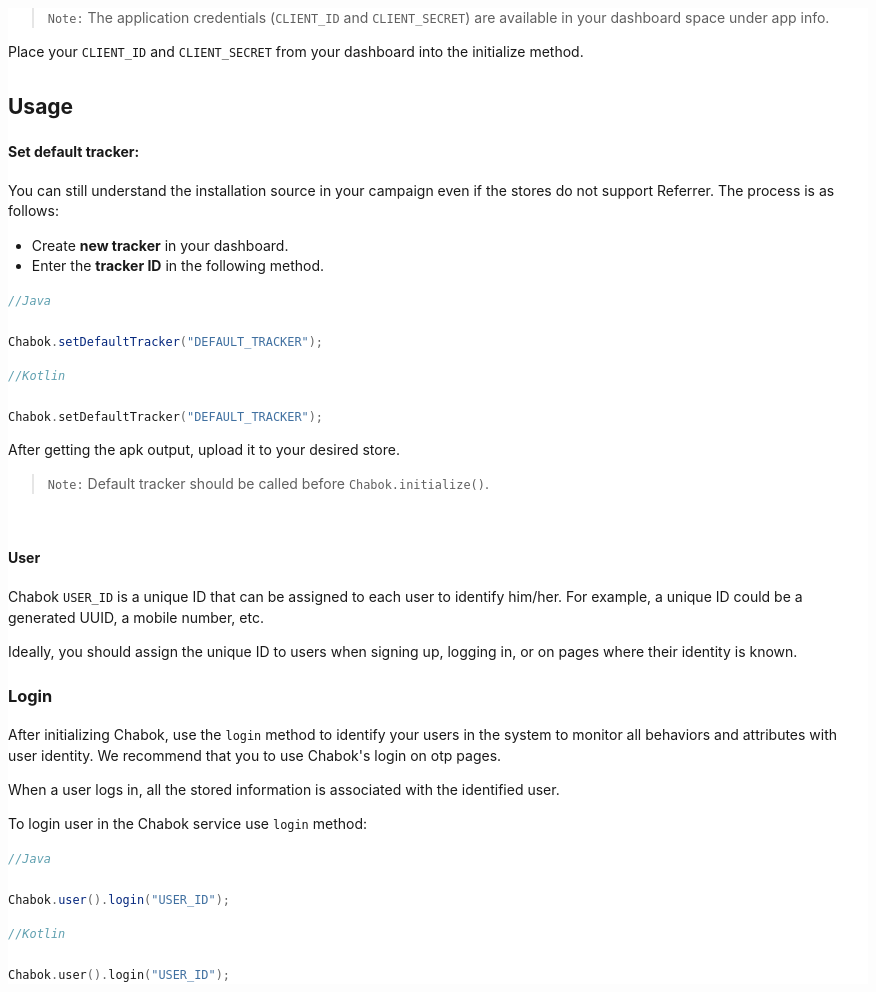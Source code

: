 > `Note:` The application credentials (`CLIENT_ID` and `CLIENT_SECRET`) are available in your dashboard space under app info.

Place your `CLIENT_ID` and `CLIENT_SECRET` from your dashboard into the initialize method.


## Usage

&#32;
#### Set default tracker:

You can still understand the installation source in your campaign even if the stores do not support Referrer. The process is as follows:

- Create **new tracker** in your dashboard.
- Enter the **tracker ID** in the following method.

```java
//Java

Chabok.setDefaultTracker("DEFAULT_TRACKER");
```
```kotlin
//Kotlin

Chabok.setDefaultTracker("DEFAULT_TRACKER");
```

After getting the apk output, upload it to your desired store.

> `Note:` Default tracker should be called before `Chabok.initialize()`.

&#32;

<br/>

#### User

Chabok `USER_ID` is a unique ID that can be assigned to each user to identify him/her.
For example, a unique ID could be a generated UUID, a mobile number, etc.

Ideally, you should assign the unique ID to users when signing up, logging in, or on pages where their identity is known.


### Login

After initializing Chabok, use the `login` method to identify your users in the system to monitor all behaviors and attributes with user identity.
We recommend that you to use Chabok's login on otp pages.

When a user logs in, all the stored information is associated with the identified user.

To login user in the Chabok service use `login` method:

```java
//Java

Chabok.user().login("USER_ID");
```
```kotlin
//Kotlin

Chabok.user().login("USER_ID");
```
